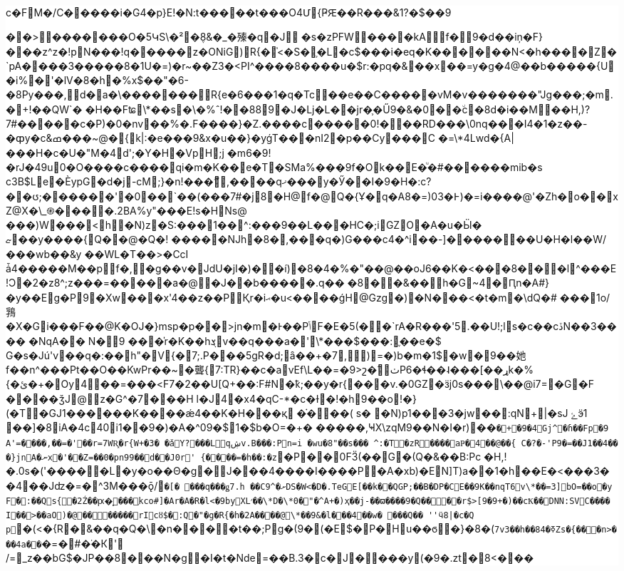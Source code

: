  c�FM�/C�����i�G4�p}E!�N:t�����t���O4Մ{ҎԘ��R���&1?�$��9
 
 ��>�������O�5ԿS\�²�݆8&�\_�殝�q�J �s�zPFW�� ��kAf�9�d��iņ�F}���z^z�!pN���!q�����z�ONiG)R{�֓<�S� ֛�L�c$���i�eq�K���� ��N<�h����Z�`pA��� �3�����8�1U�=)�r~��Z3�<PI^����8����u�$r:�pq�&��x��=y�g�4 @��b�����{U�i%�'�lV�8�h�%x$��"�6-�8Py���,d�a�\�������R{e�6���1�q�Tc��e��C�����vM�v�������"Jg���;�m.�+! ��QW`�
�H��Fʨ\*��s�\�%ˆ!��889�J�Lj�L��jr�֛�Ű9�&�0��٘c�8d�i��M��H,)?7#�����c�P)�0�nv ��%�.F����}�Z.����c�����0!���RD���\0nq���I4�1�z��-�ȹy�c&ߘ���~@�{k|:�e���9&x�u��}�yǵT���nI2�p��Cy���C
�=\*4Lwd�{A|���H�c�U�"M�4d';�Y�H�VpH;j �m6�9!�rJ�49u0�O����c����qi�m�K��e�T�SMa%���9f�Ok��E�ͧ�#������mib�s
c3B$Le �ЀypG�d�j-cM;}�n!���ޫ,����qޚ���y�Ӳ��I�9�H�:c?��ၒ;���� ��'�0��`��(���7#�j8�H@f�@Q�{Ұ�q�A8�=)03�߅)�=i����@'�Zh�o��xZ@X�\_֍����.2BA%y"���E! s�HNs@
���)W���<h�N)z�S:���1��^:���9��L���HC�;iGZO�A�u�Ӹ�
ޏ��у����{Q��@�Q�! �����Ǌh�8�,�� �q�)G���c4�^i��-]������ �U�H�l��W/���wb��&y ��WL�T��>�CcI
ǡ4�����M��pf�,�g��v�JdU�jI�)�̤�í)�8�4�%�"��@��oJ6��K�<���8���l ^���E!Ͻ�2�z8^;z���=�����a�@�J��b�����.q�� �8��&��h�G~4�Ԥn�A#}�y��Eg�P9�Xw���x'4��z��PҚr�iޙ�u<����ǵH@Gzg�)�N��� <�t�m�\dQ�# ���1o/䳕�X�Gi���F��@K�OJ�}msp�p�� >jn�m�Ͱ��PݴF�E�5(��`rA�R���'5.��U!;ls�с��cڏN�� 3���� �NqA��
N�9 ���̍r�K��hܮv��q���a�'\*���$���:֢��e�$
G�s�Jú'v��q�:��h"�V\{�7;.P���5gR�d;ȃ��+�7,)=�)b�m�1$�w�9��她f��n^���Pt��O��KwPr��~�聾{7:TR}��c�a՗vEf\L��=�9>շ�ٺ̂P6�ɬ��˨���[��ړk�%{�ئ�+� Ѹ4��\=���<F7�2��U[Q+��:F#N�ҟ;��y�r{���v.�0GZ�ӟj0s���\��@i 7=�G�F �� \��ǯJ@z�G^�7���H l�J4�x4 �qC-\*�c�Ɨ�!�h9��o!�}(�T�GJ1������K����ǽ4��K�H� ��қ �֗���(
s� �N)p1���3�jw��:qN+֐|�sJ ۓӭ1
��]�8iA�4c40i1��9�)�A�^09�$1�$b� O=�+�
�����,ҸX\zqM9��N�I�r) ��`�+�9�4Gj ^�ɦ��Fp�9A'=����,��=�'��r=7WR͓�r{W+�3� 
�ǎY?���Lqڜv.B���:Pn=i �wu�8"��s���
^:�T�zR����aҎ�4��@��{
C�?�-'P9�=��J1��4���}jnA�ނx�'��Z=��0�pn99��d��J0r' {����=�h��:�z`�P��0FӞ(�� G� (Q�&��B:Рc �H,!�.0s�('�����L�y�o��Θ�g�J���4����I����P�A�xb)�EN]T)a��1�h��E�<���3��4��Jʣ�=�^3M���ǭ/`�[�
 ���q���ǥ7 .h ��Cށ�^9DS�W<�D�.TeGE[��k��QGP;��B�DP�CE��9K��nqT6v\*��=3]bO=��o�yF�:��Qs{�2Ź��ԗ�ͅ���֥kco#]�Ar�A�R�l<�9byXL׳��\*D�\*0�"�^A+�)ҳ��j-��ϖ����9�Q����r$>[9�9+�)��cҞ��DNN:SVC����I��>��aO)�@􀓓� ������rIcȣ$�:Q򎜞�"� g�R{�h�2A� ���@\*��9&�l���4��w� ���Q�� ''ӵ8|�c�Qp`�(<�{R�&��q�Q�\�n����t��;Pg�(9�(�E$�P�Hu��ϭ�}�8�(`7v3��h��84�ߧZs�{���n>���4a�� `�=�#�֔�К' /=\_z ��bG$�JP��8���N�g�I�t�Nde=��B.3�c�J��� �y(�9�.zt�8<���
 















